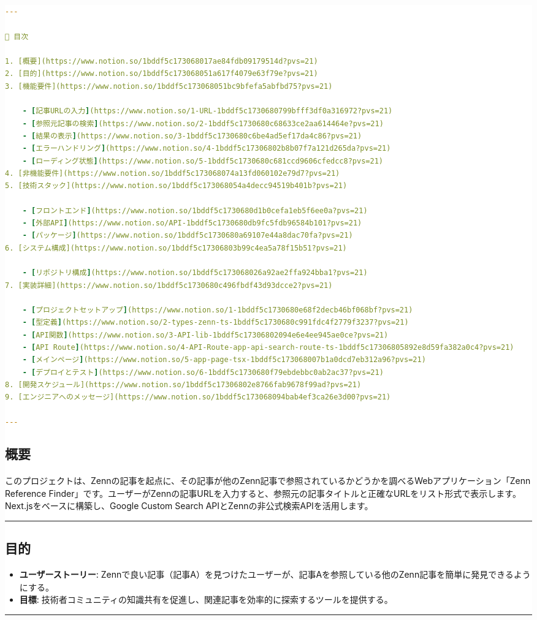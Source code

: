 ```yaml
---

📑 目次

1. [概要](https://www.notion.so/1bddf5c173068017ae84fdb09179514d?pvs=21)
2. [目的](https://www.notion.so/1bddf5c173068051a617f4079e63f79e?pvs=21)
3. [機能要件](https://www.notion.so/1bddf5c173068051bc9bfefa5abfbd75?pvs=21)

    - [記事URLの入力](https://www.notion.so/1-URL-1bddf5c1730680799bfff3df0a316972?pvs=21)
    - [参照元記事の検索](https://www.notion.so/2-1bddf5c1730680c68633ce2aa614464e?pvs=21)
    - [結果の表示](https://www.notion.so/3-1bddf5c1730680c6be4ad5ef17da4c86?pvs=21)
    - [エラーハンドリング](https://www.notion.so/4-1bddf5c17306802b8b07f7a121d265da?pvs=21)
    - [ローディング状態](https://www.notion.so/5-1bddf5c1730680c681ccd9606cfedcc8?pvs=21)
4. [非機能要件](https://www.notion.so/1bddf5c173068074a13fd060102e79d7?pvs=21)
5. [技術スタック](https://www.notion.so/1bddf5c173068054a4decc94519b401b?pvs=21)

    - [フロントエンド](https://www.notion.so/1bddf5c1730680d1b0cefa1eb5f6ee0a?pvs=21)
    - [外部API](https://www.notion.so/API-1bddf5c1730680db9fc5fdb96584b101?pvs=21)
    - [パッケージ](https://www.notion.so/1bddf5c1730680a69107e44a8dac70fa?pvs=21)
6. [システム構成](https://www.notion.so/1bddf5c17306803b99c4ea5a78f15b51?pvs=21)

    - [リポジトリ構成](https://www.notion.so/1bddf5c173068026a92ae2ffa924bba1?pvs=21)
7. [実装詳細](https://www.notion.so/1bddf5c1730680c496fbdf43d93dcce2?pvs=21)

    - [プロジェクトセットアップ](https://www.notion.so/1-1bddf5c1730680e68f2decb46bf068bf?pvs=21)
    - [型定義](https://www.notion.so/2-types-zenn-ts-1bddf5c1730680c991fdc4f2779f3237?pvs=21)
    - [API関数](https://www.notion.so/3-API-lib-1bddf5c17306802094e6e4ee945ae0ce?pvs=21)
    - [API Route](https://www.notion.so/4-API-Route-app-api-search-route-ts-1bddf5c17306805892e8d59fa382a0c4?pvs=21)
    - [メインページ](https://www.notion.so/5-app-page-tsx-1bddf5c173068007b1a0dcd7eb312a96?pvs=21)
    - [デプロイとテスト](https://www.notion.so/6-1bddf5c1730680f79ebdebbc0ab2ac37?pvs=21)
8. [開発スケジュール](https://www.notion.so/1bddf5c17306802e8766fab9678f99ad?pvs=21)
9. [エンジニアへのメッセージ](https://www.notion.so/1bddf5c173068094bab4ef3ca26e3d00?pvs=21)

---
```


## 概要

このプロジェクトは、Zennの記事を起点に、その記事が他のZenn記事で参照されているかどうかを調べるWebアプリケーション「Zenn Reference Finder」です。ユーザーがZennの記事URLを入力すると、参照元の記事タイトルと正確なURLをリスト形式で表示します。Next.jsをベースに構築し、Google Custom Search APIとZennの非公式検索APIを活用します。

---

## 目的

- **ユーザーストーリー**: Zennで良い記事（記事A）を見つけたユーザーが、記事Aを参照している他のZenn記事を簡単に発見できるようにする。
- **目標**: 技術者コミュニティの知識共有を促進し、関連記事を効率的に探索するツールを提供する。

---